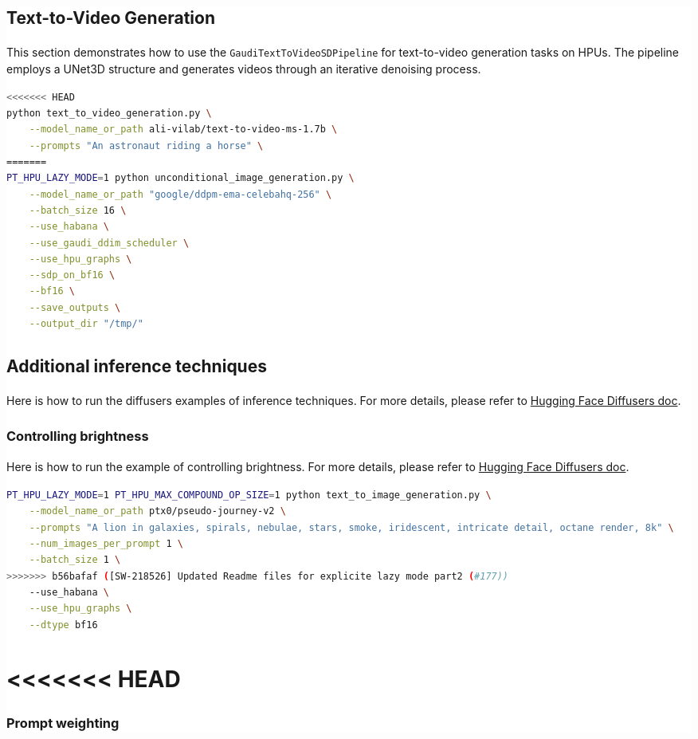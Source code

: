 ## Text-to-Video Generation

This section demonstrates how to use the `GaudiTextToVideoSDPipeline` for text-to-video generation tasks on HPUs.
The pipeline employs a UNet3D structure and generates videos through an iterative denoising process.

```bash
<<<<<<< HEAD
python text_to_video_generation.py \
    --model_name_or_path ali-vilab/text-to-video-ms-1.7b \
    --prompts "An astronaut riding a horse" \
=======
PT_HPU_LAZY_MODE=1 python unconditional_image_generation.py \
    --model_name_or_path "google/ddpm-ema-celebahq-256" \
    --batch_size 16 \
    --use_habana \
    --use_gaudi_ddim_scheduler \
    --use_hpu_graphs \
    --sdp_on_bf16 \
    --bf16 \
    --save_outputs \
    --output_dir "/tmp/"
```

## Additional inference techniques

Here is how to run the diffusers examples of inference techniques. For more details,
please refer to [Hugging Face Diffusers doc](https://huggingface.co/docs/diffusers/main/en/using-diffusers/overview_techniques).

### Controlling brightness

Here is how to run the example of controlling brightness. For more details,
please refer to [Hugging Face Diffusers doc](https://huggingface.co/docs/diffusers/main/en/using-diffusers/control_brightness).

```bash
PT_HPU_LAZY_MODE=1 PT_HPU_MAX_COMPOUND_OP_SIZE=1 python text_to_image_generation.py \
    --model_name_or_path ptx0/pseudo-journey-v2 \
    --prompts "A lion in galaxies, spirals, nebulae, stars, smoke, iridescent, intricate detail, octane render, 8k" \
    --num_images_per_prompt 1 \
    --batch_size 1 \
>>>>>>> b56bafaf ([SW-218526] Updated Readme files for explicite lazy mode part2 (#177))
    --use_habana \
    --use_hpu_graphs \
    --dtype bf16
```

<<<<<<< HEAD
=======
### Prompt weighting
